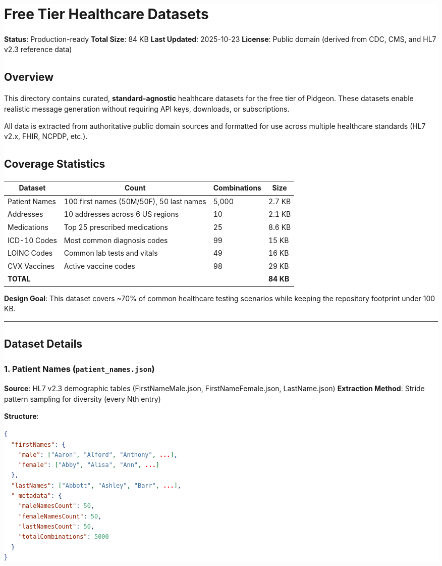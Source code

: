# Free Tier Healthcare Datasets

**Status**: Production-ready
**Total Size**: 84 KB
**Last Updated**: 2025-10-23
**License**: Public domain (derived from CDC, CMS, and HL7 v2.3 reference data)

## Overview

This directory contains curated, **standard-agnostic** healthcare datasets for the free tier of Pidgeon. These datasets enable realistic message generation without requiring API keys, downloads, or subscriptions.

All data is extracted from authoritative public domain sources and formatted for use across multiple healthcare standards (HL7 v2.x, FHIR, NCPDP, etc.).

## Coverage Statistics

| Dataset | Count | Combinations | Size |
|---------|-------|--------------|------|
| Patient Names | 100 first names (50M/50F), 50 last names | 5,000 | 2.7 KB |
| Addresses | 10 addresses across 6 US regions | 10 | 2.1 KB |
| Medications | Top 25 prescribed medications | 25 | 8.6 KB |
| ICD-10 Codes | Most common diagnosis codes | 99 | 15 KB |
| LOINC Codes | Common lab tests and vitals | 49 | 16 KB |
| CVX Vaccines | Active vaccine codes | 98 | 29 KB |
| **TOTAL** | | | **84 KB** |

**Design Goal**: This dataset covers ~70% of common healthcare testing scenarios while keeping the repository footprint under 100 KB.

---

## Dataset Details

### 1. Patient Names (`patient_names.json`)

**Source**: HL7 v2.3 demographic tables (FirstNameMale.json, FirstNameFemale.json, LastName.json)
**Extraction Method**: Stride pattern sampling for diversity (every Nth entry)

**Structure**:
```json
{
  "firstNames": {
    "male": ["Aaron", "Alford", "Anthony", ...],
    "female": ["Abby", "Alisa", "Ann", ...]
  },
  "lastNames": ["Abbott", "Ashley", "Barr", ...],
  "_metadata": {
    "maleNamesCount": 50,
    "femaleNamesCount": 50,
    "lastNamesCount": 50,
    "totalCombinations": 5000
  }
}
```
